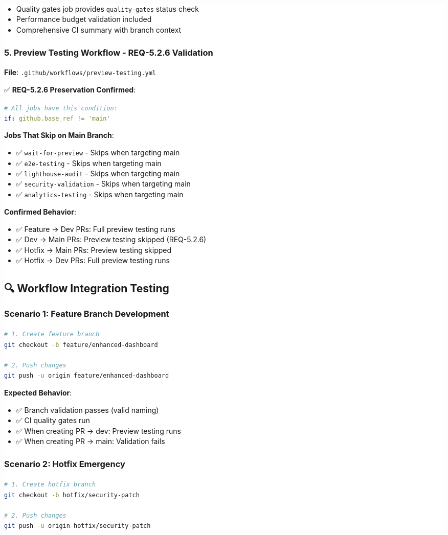 - Quality gates job provides `quality-gates` status check
- Performance budget validation included
- Comprehensive CI summary with branch context

### 5. Preview Testing Workflow - REQ-5.2.6 Validation

**File**: `.github/workflows/preview-testing.yml`

✅ **REQ-5.2.6 Preservation Confirmed**:

```yaml
# All jobs have this condition:
if: github.base_ref != 'main'
```

**Jobs That Skip on Main Branch**:

- ✅ `wait-for-preview` - Skips when targeting main
- ✅ `e2e-testing` - Skips when targeting main
- ✅ `lighthouse-audit` - Skips when targeting main
- ✅ `security-validation` - Skips when targeting main
- ✅ `analytics-testing` - Skips when targeting main

**Confirmed Behavior**:

- ✅ Feature → Dev PRs: Full preview testing runs
- ✅ Dev → Main PRs: Preview testing skipped (REQ-5.2.6)
- ✅ Hotfix → Main PRs: Preview testing skipped
- ✅ Hotfix → Dev PRs: Full preview testing runs

## 🔍 Workflow Integration Testing

### Scenario 1: Feature Branch Development

```bash
# 1. Create feature branch
git checkout -b feature/enhanced-dashboard

# 2. Push changes
git push -u origin feature/enhanced-dashboard
```

**Expected Behavior**:

- ✅ Branch validation passes (valid naming)
- ✅ CI quality gates run
- ✅ When creating PR → dev: Preview testing runs
- ✅ When creating PR → main: Validation fails

### Scenario 2: Hotfix Emergency

```bash
# 1. Create hotfix branch
git checkout -b hotfix/security-patch

# 2. Push changes
git push -u origin hotfix/security-patch
```
